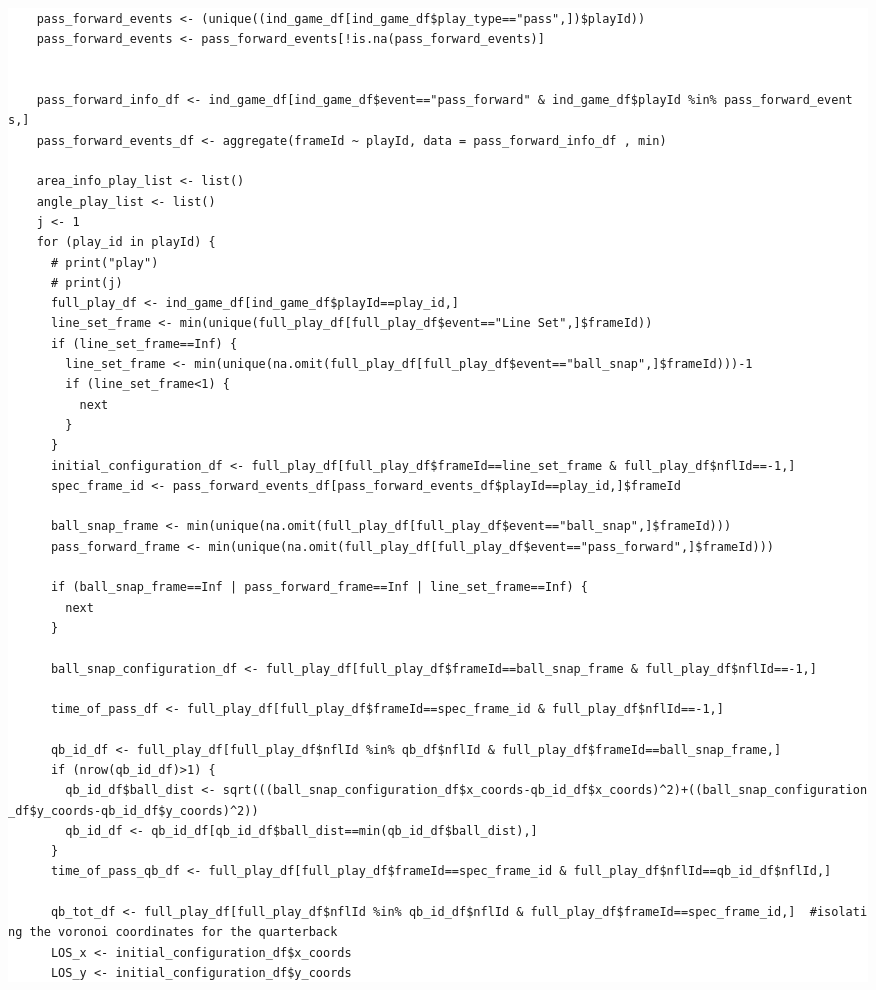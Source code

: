         pass_forward_events <- (unique((ind_game_df[ind_game_df$play_type=="pass",])$playId))
        pass_forward_events <- pass_forward_events[!is.na(pass_forward_events)]
        
        
        pass_forward_info_df <- ind_game_df[ind_game_df$event=="pass_forward" & ind_game_df$playId %in% pass_forward_events,]
        pass_forward_events_df <- aggregate(frameId ~ playId, data = pass_forward_info_df , min)
        
        area_info_play_list <- list()
        angle_play_list <- list()
        j <- 1
        for (play_id in playId) {
          # print("play")
          # print(j)
          full_play_df <- ind_game_df[ind_game_df$playId==play_id,]
          line_set_frame <- min(unique(full_play_df[full_play_df$event=="Line Set",]$frameId))
          if (line_set_frame==Inf) {
            line_set_frame <- min(unique(na.omit(full_play_df[full_play_df$event=="ball_snap",]$frameId)))-1
            if (line_set_frame<1) {
              next
            }
          }
          initial_configuration_df <- full_play_df[full_play_df$frameId==line_set_frame & full_play_df$nflId==-1,]
          spec_frame_id <- pass_forward_events_df[pass_forward_events_df$playId==play_id,]$frameId
          
          ball_snap_frame <- min(unique(na.omit(full_play_df[full_play_df$event=="ball_snap",]$frameId)))
          pass_forward_frame <- min(unique(na.omit(full_play_df[full_play_df$event=="pass_forward",]$frameId)))
          
          if (ball_snap_frame==Inf | pass_forward_frame==Inf | line_set_frame==Inf) {
            next
          }
          
          ball_snap_configuration_df <- full_play_df[full_play_df$frameId==ball_snap_frame & full_play_df$nflId==-1,]
          
          time_of_pass_df <- full_play_df[full_play_df$frameId==spec_frame_id & full_play_df$nflId==-1,]
          
          qb_id_df <- full_play_df[full_play_df$nflId %in% qb_df$nflId & full_play_df$frameId==ball_snap_frame,]
          if (nrow(qb_id_df)>1) {
            qb_id_df$ball_dist <- sqrt(((ball_snap_configuration_df$x_coords-qb_id_df$x_coords)^2)+((ball_snap_configuration_df$y_coords-qb_id_df$y_coords)^2))
            qb_id_df <- qb_id_df[qb_id_df$ball_dist==min(qb_id_df$ball_dist),]
          }
          time_of_pass_qb_df <- full_play_df[full_play_df$frameId==spec_frame_id & full_play_df$nflId==qb_id_df$nflId,]
          
          qb_tot_df <- full_play_df[full_play_df$nflId %in% qb_id_df$nflId & full_play_df$frameId==spec_frame_id,]  #isolating the voronoi coordinates for the quarterback
          LOS_x <- initial_configuration_df$x_coords
          LOS_y <- initial_configuration_df$y_coords
          
